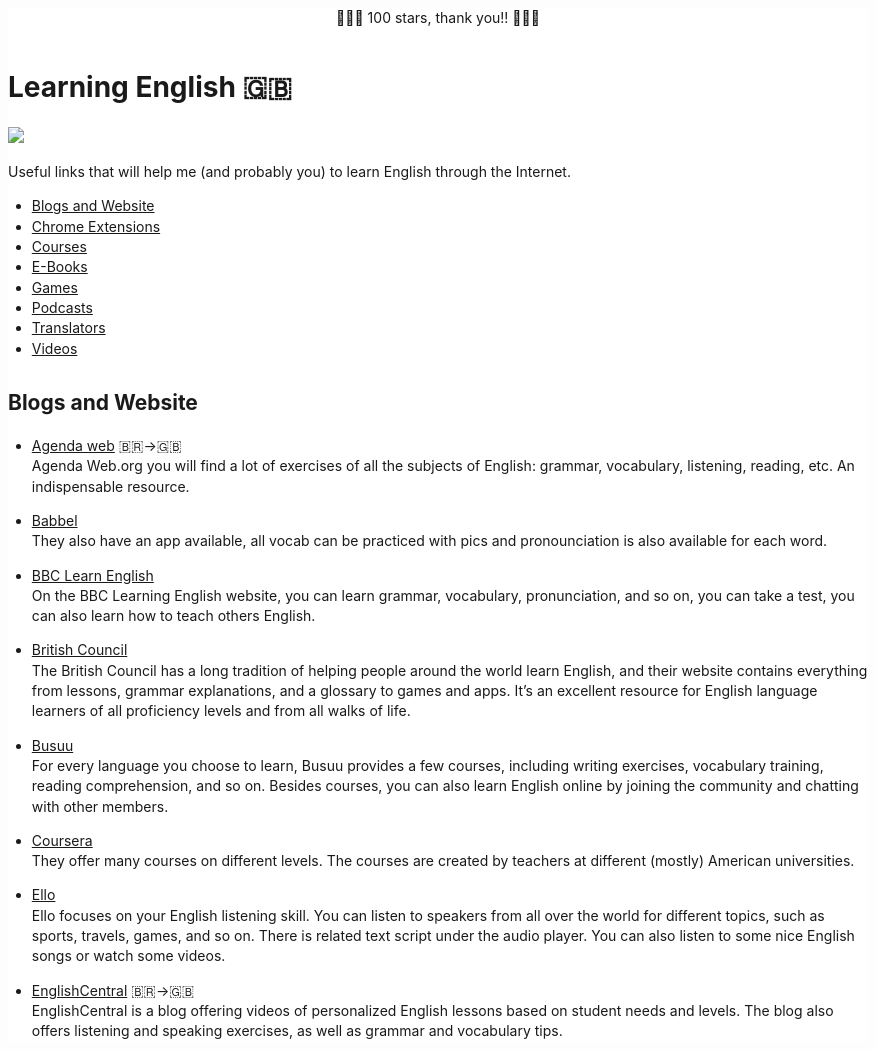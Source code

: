 
<div align='center'>🌟🌟🌟 100 stars, thank you!! 🌟🌟🌟</div>

# Learning English :uk:

<img src="https://media.giphy.com/media/vrcxO2t1CLV0k/giphy.gif" />

Useful links that will help me (and probably you) to learn English through the Internet.

* [Blogs and Website](#blogs-and-website)
* [Chrome Extensions](#chrome-extensions)
* [Courses](#courses)
* [E-Books](#e-books)
* [Games](#games)
* [Podcasts](#podcasts)
* [Translators](#translators)
* [Videos](#videos)

## Blogs and Website

* [Agenda web](https://agendaweb.org/) 🇧🇷→🇬🇧 <br />
Agenda Web.org you will find a lot of exercises of all the subjects of English: grammar, vocabulary, listening, reading, etc. An indispensable resource.

* [Babbel](https://babbel.com/) <br />
They also have an app available, all vocab can be practiced with pics and pronounciation is also available for each word.

* [BBC Learn English](http://www.bbc.co.uk/learningenglish/) <br />
On the BBC Learning English website, you can learn grammar, vocabulary, pronunciation, and so on, you can take a test, you can also learn how to teach others English.

* [British Council](https://learnenglish.britishcouncil.org/en/quick-grammar) <br />
The British Council has a long tradition of helping people around the world learn English, and their website contains everything from lessons, grammar explanations, and a glossary to games and apps. It’s an excellent resource for English language learners of all proficiency levels and from all walks of life.

* [Busuu](https://www.busuu.com/en) <br />
For every language you choose to learn, Busuu provides a few courses, including writing exercises, vocabulary training, reading comprehension, and so on. Besides courses, you can also learn English online by joining the community and chatting with other members.

* [Coursera](https://www.coursera.org/browse/language-learning/learning-english?languages=en) <br />
They offer many courses on different levels. The courses are created by teachers at different (mostly) American universities.  

* [Ello](http://www.elllo.org/) <br />
Ello focuses on your English listening skill. You can listen to speakers from all over the world for different topics, such as sports, travels, games, and so on. There is related text script under the audio player. You can also listen to some nice English songs or watch some videos.

* [EnglishCentral](https://www.englishcentral.com/blog/pt/) 🇧🇷→🇬🇧 <br />
EnglishCentral is a blog offering videos of personalized English lessons based on student needs and levels. The blog also offers listening and speaking exercises, as well as grammar and vocabulary tips.
